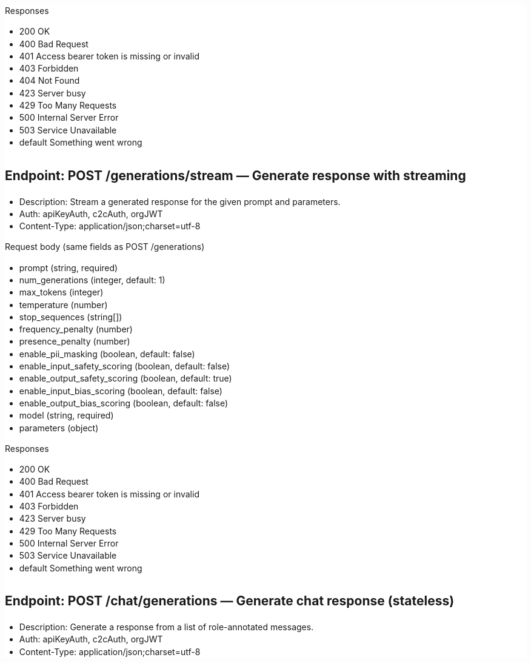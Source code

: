Responses
- 200 OK
- 400 Bad Request
- 401 Access bearer token is missing or invalid
- 403 Forbidden
- 404 Not Found
- 423 Server busy
- 429 Too Many Requests
- 500 Internal Server Error
- 503 Service Unavailable
- default Something went wrong


## Endpoint: POST /generations/stream — Generate response with streaming

- Description: Stream a generated response for the given prompt and parameters.
- Auth: apiKeyAuth, c2cAuth, orgJWT
- Content-Type: application/json;charset=utf-8

Request body (same fields as POST /generations)
- prompt (string, required)
- num_generations (integer, default: 1)
- max_tokens (integer)
- temperature (number)
- stop_sequences (string[])
- frequency_penalty (number)
- presence_penalty (number)
- enable_pii_masking (boolean, default: false)
- enable_input_safety_scoring (boolean, default: false)
- enable_output_safety_scoring (boolean, default: true)
- enable_input_bias_scoring (boolean, default: false)
- enable_output_bias_scoring (boolean, default: false)
- model (string, required)
- parameters (object)

Responses
- 200 OK
- 400 Bad Request
- 401 Access bearer token is missing or invalid
- 403 Forbidden
- 423 Server busy
- 429 Too Many Requests
- 500 Internal Server Error
- 503 Service Unavailable
- default Something went wrong


## Endpoint: POST /chat/generations — Generate chat response (stateless)

- Description: Generate a response from a list of role-annotated messages.
- Auth: apiKeyAuth, c2cAuth, orgJWT
- Content-Type: application/json;charset=utf-8
